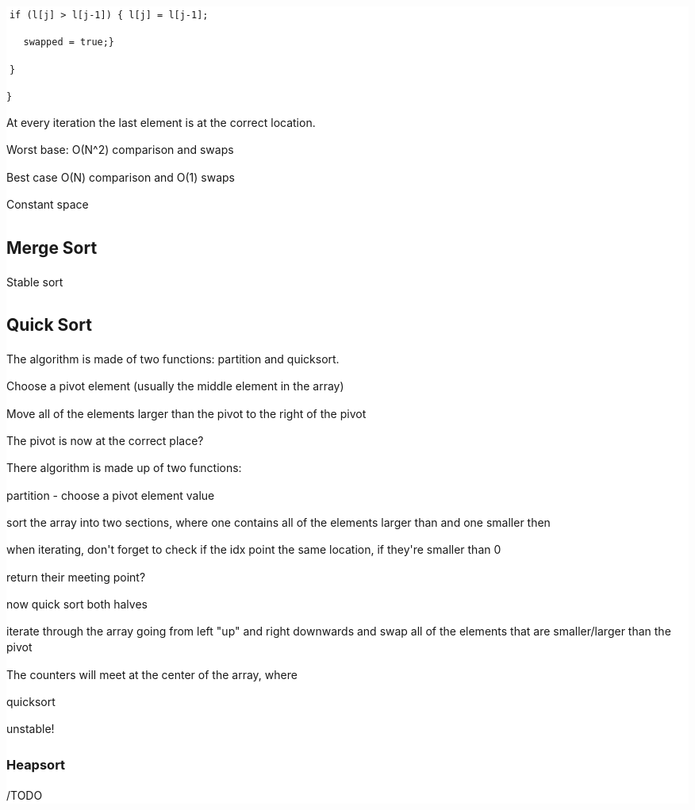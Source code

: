 ​		`if (l[j] > l[j-1]) { l[j] = l[j-1]; `

`	swapped = true;}`

​	`}`

`}`

At every iteration the last element is at the correct location.

Worst base: O(N^2)  comparison and swaps

Best case O(N) comparison and O(1) swaps

Constant space

## Merge Sort

Stable sort

## Quick Sort

The algorithm is made of two functions: partition and quicksort.

Choose a pivot element (usually the middle element in the array)

Move all of the elements larger than the pivot to the right of the pivot

The pivot is now at the correct place?

There algorithm is made up of two functions:

partition - choose a pivot element value

sort the array into two sections, where one contains all of the elements larger than and one smaller then 

when iterating, don't forget to check if the idx point the same location, if they're smaller than 0

return their meeting point?

now quick sort both halves

iterate through the array going from left "up" and right downwards and swap all of the elements that are smaller/larger than the pivot 

The counters will meet at the center of the array, where 

quicksort

unstable!

### Heapsort

/TODO
